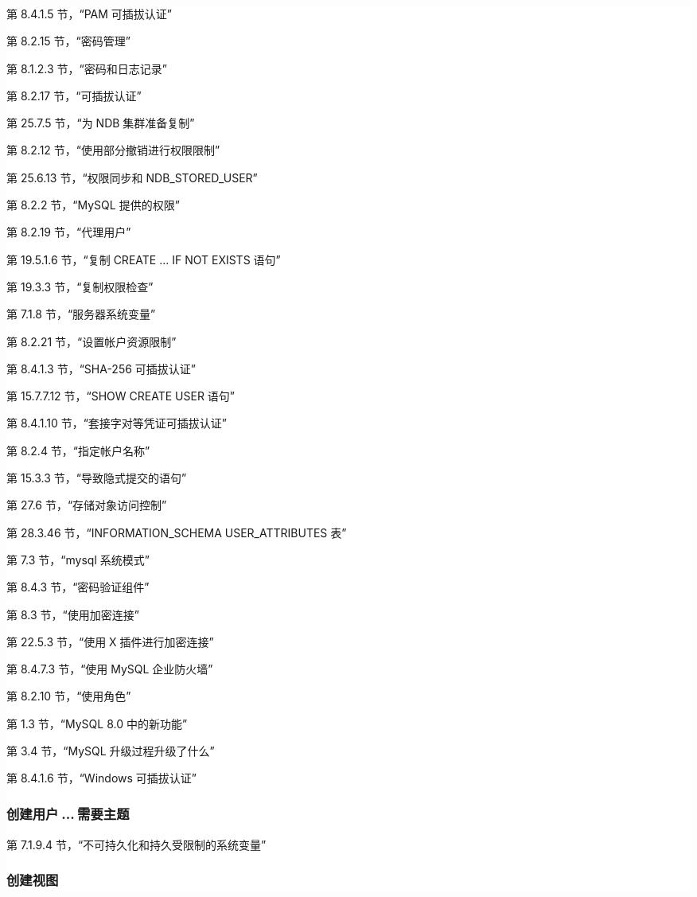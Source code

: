 第 8.4.1.5 节，“PAM 可插拔认证”

第 8.2.15 节，“密码管理”

第 8.1.2.3 节，“密码和日志记录”

第 8.2.17 节，“可插拔认证”

第 25.7.5 节，“为 NDB 集群准备复制”

第 8.2.12 节，“使用部分撤销进行权限限制”

第 25.6.13 节，“权限同步和 NDB_STORED_USER”

第 8.2.2 节，“MySQL 提供的权限”

第 8.2.19 节，“代理用户”

第 19.5.1.6 节，“复制 CREATE ... IF NOT EXISTS 语句”

第 19.3.3 节，“复制权限检查”

第 7.1.8 节，“服务器系统变量”

第 8.2.21 节，“设置帐户资源限制”

第 8.4.1.3 节，“SHA-256 可插拔认证”

第 15.7.7.12 节，“SHOW CREATE USER 语句”

第 8.4.1.10 节，“套接字对等凭证可插拔认证”

第 8.2.4 节，“指定帐户名称”

第 15.3.3 节，“导致隐式提交的语句”

第 27.6 节，“存储对象访问控制”

第 28.3.46 节，“INFORMATION_SCHEMA USER_ATTRIBUTES 表”

第 7.3 节，“mysql 系统模式”

第 8.4.3 节，“密码验证组件”

第 8.3 节，“使用加密连接”

第 22.5.3 节，“使用 X 插件进行加密连接”

第 8.4.7.3 节，“使用 MySQL 企业防火墙”

第 8.2.10 节，“使用角色”

第 1.3 节，“MySQL 8.0 中的新功能”

第 3.4 节，“MySQL 升级过程升级了什么”

第 8.4.1.6 节，“Windows 可插拔认证”

### 创建用户 ... 需要主题

第 7.1.9.4 节，“不可持久化和持久受限制的系统变量”

### 创建视图
